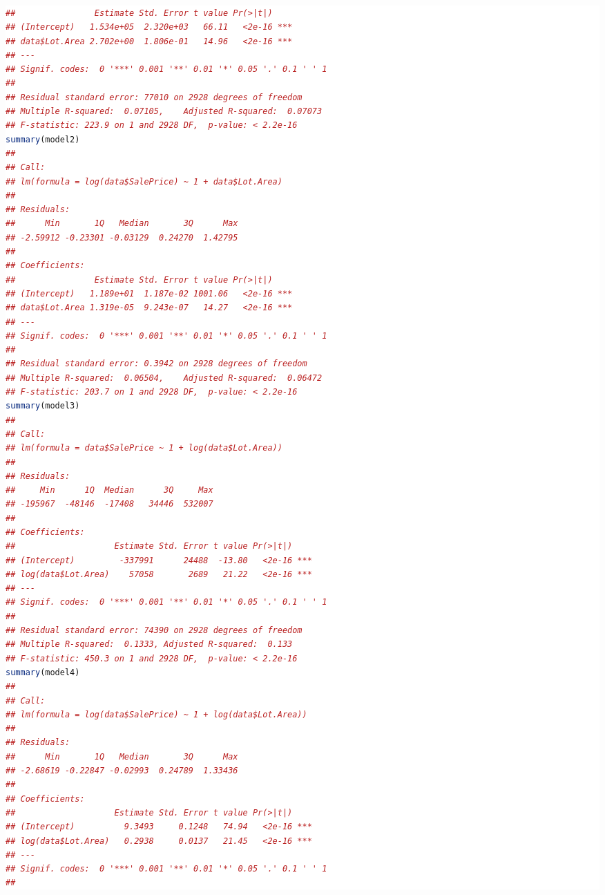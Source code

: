 ```r
##                Estimate Std. Error t value Pr(>|t|)    
## (Intercept)   1.534e+05  2.320e+03   66.11   <2e-16 ***
## data$Lot.Area 2.702e+00  1.806e-01   14.96   <2e-16 ***
## ---
## Signif. codes:  0 '***' 0.001 '**' 0.01 '*' 0.05 '.' 0.1 ' ' 1
## 
## Residual standard error: 77010 on 2928 degrees of freedom
## Multiple R-squared:  0.07105,	Adjusted R-squared:  0.07073 
## F-statistic: 223.9 on 1 and 2928 DF,  p-value: < 2.2e-16
summary(model2)
## 
## Call:
## lm(formula = log(data$SalePrice) ~ 1 + data$Lot.Area)
## 
## Residuals:
##      Min       1Q   Median       3Q      Max 
## -2.59912 -0.23301 -0.03129  0.24270  1.42795 
## 
## Coefficients:
##                Estimate Std. Error t value Pr(>|t|)    
## (Intercept)   1.189e+01  1.187e-02 1001.06   <2e-16 ***
## data$Lot.Area 1.319e-05  9.243e-07   14.27   <2e-16 ***
## ---
## Signif. codes:  0 '***' 0.001 '**' 0.01 '*' 0.05 '.' 0.1 ' ' 1
## 
## Residual standard error: 0.3942 on 2928 degrees of freedom
## Multiple R-squared:  0.06504,	Adjusted R-squared:  0.06472 
## F-statistic: 203.7 on 1 and 2928 DF,  p-value: < 2.2e-16
summary(model3)
## 
## Call:
## lm(formula = data$SalePrice ~ 1 + log(data$Lot.Area))
## 
## Residuals:
##     Min      1Q  Median      3Q     Max 
## -195967  -48146  -17408   34446  532007 
## 
## Coefficients:
##                    Estimate Std. Error t value Pr(>|t|)    
## (Intercept)         -337991      24488  -13.80   <2e-16 ***
## log(data$Lot.Area)    57058       2689   21.22   <2e-16 ***
## ---
## Signif. codes:  0 '***' 0.001 '**' 0.01 '*' 0.05 '.' 0.1 ' ' 1
## 
## Residual standard error: 74390 on 2928 degrees of freedom
## Multiple R-squared:  0.1333,	Adjusted R-squared:  0.133 
## F-statistic: 450.3 on 1 and 2928 DF,  p-value: < 2.2e-16
summary(model4)
## 
## Call:
## lm(formula = log(data$SalePrice) ~ 1 + log(data$Lot.Area))
## 
## Residuals:
##      Min       1Q   Median       3Q      Max 
## -2.68619 -0.22847 -0.02993  0.24789  1.33436 
## 
## Coefficients:
##                    Estimate Std. Error t value Pr(>|t|)    
## (Intercept)          9.3493     0.1248   74.94   <2e-16 ***
## log(data$Lot.Area)   0.2938     0.0137   21.45   <2e-16 ***
## ---
## Signif. codes:  0 '***' 0.001 '**' 0.01 '*' 0.05 '.' 0.1 ' ' 1
## 
```